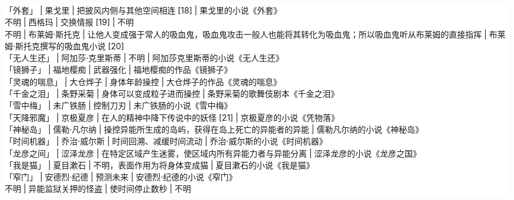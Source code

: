 「外套」  |  果戈里  |  把披风内侧与其他空间相连  [18]  |  果戈里的小说《外套》   
不明  |  西格玛  |  交换情报  [19]  |  不明   
不明  |  布莱姆·斯托克  |  让他人变成强于常人的吸血鬼，吸血鬼攻击一般人也能将其转化为吸血鬼；所以吸血鬼听从布莱姆的直接指挥  |  布莱姆·斯托克撰写的吸血鬼小说  [20]   
「无人生还」  |  阿加莎·克里斯蒂  |  不明  |  阿加莎克里斯蒂的小说《无人生还》   
「镜狮子」  |  福地樱痴  |  武器强化  |  福地樱痴的作品《镜狮子》   
「灵魂的喘息」  |  大仓烨子  |  身体年龄操控  |  大仓烨子的作品《灵魂的喘息》   
「千金之泪」  |  条野采菊  |  身体可以变成粒子进而操控  |  条野采菊的歌舞伎剧本《千金之泪》   
「雪中梅」  |  未广铁肠  |  控制刀刃  |  未广铁肠的小说《雪中梅》   
「天降邪魔」  |  京极夏彦  |  在人的精神中降下传说中的妖怪  [21]  |  京极夏彦的小说《凭物落》   
「神秘岛」  |  儒勒·凡尔纳  |  操控异能所生成的岛屿，获得在岛上死亡的异能者的异能  |  儒勒凡尔纳的小说《神秘岛》   
「时间机器」  |  乔治·威尔斯  |  时间回溯、减缓时间流动  |  乔治·威尔斯的小说《时间机器》   
「龙彦之间」  |  涩泽龙彦  |  在特定区域产生迷雾，使区域内所有异能力者与异能分离  |  涩泽龙彦的小说《龙彦之国》   
「我是猫」  |  夏目漱石  |  不明，表面作用为将身体变成猫  |  夏目漱石的小说《我是猫》   
「窄门」  |  安德烈·纪德  |  预测未来  |  安德烈·纪德的小说《窄门》   
不明  |  异能监狱关押的怪盗  |  使时间停止数秒  |  不明   
  